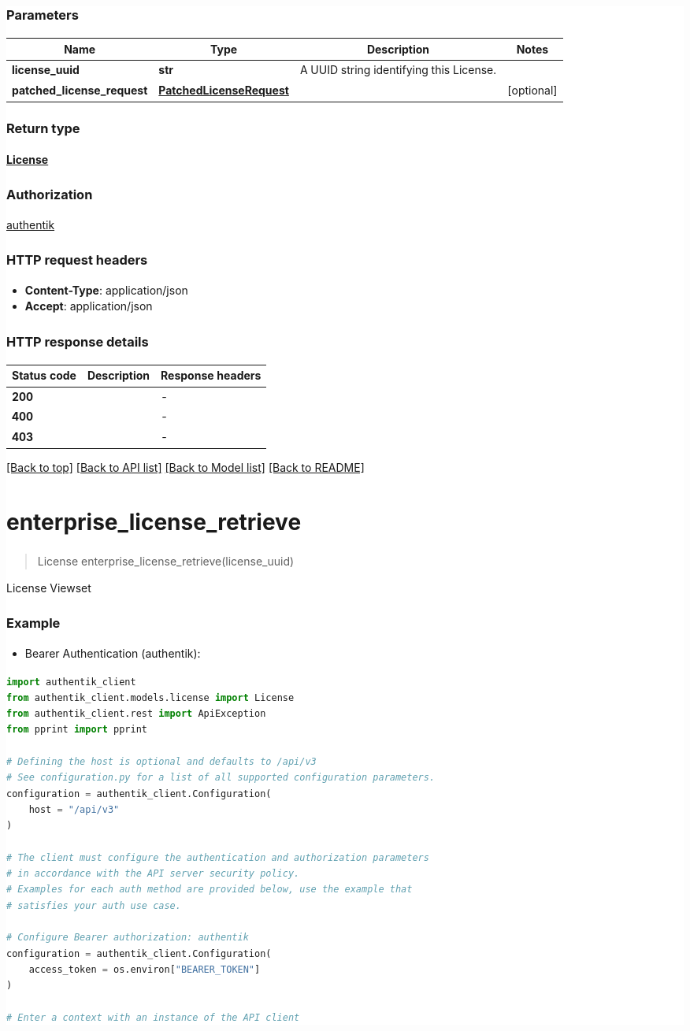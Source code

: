 

### Parameters


Name | Type | Description  | Notes
------------- | ------------- | ------------- | -------------
 **license_uuid** | **str**| A UUID string identifying this License. | 
 **patched_license_request** | [**PatchedLicenseRequest**](PatchedLicenseRequest.md)|  | [optional] 

### Return type

[**License**](License.md)

### Authorization

[authentik](../README.md#authentik)

### HTTP request headers

 - **Content-Type**: application/json
 - **Accept**: application/json

### HTTP response details

| Status code | Description | Response headers |
|-------------|-------------|------------------|
**200** |  |  -  |
**400** |  |  -  |
**403** |  |  -  |

[[Back to top]](#) [[Back to API list]](../README.md#documentation-for-api-endpoints) [[Back to Model list]](../README.md#documentation-for-models) [[Back to README]](../README.md)

# **enterprise_license_retrieve**
> License enterprise_license_retrieve(license_uuid)

License Viewset

### Example

* Bearer Authentication (authentik):

```python
import authentik_client
from authentik_client.models.license import License
from authentik_client.rest import ApiException
from pprint import pprint

# Defining the host is optional and defaults to /api/v3
# See configuration.py for a list of all supported configuration parameters.
configuration = authentik_client.Configuration(
    host = "/api/v3"
)

# The client must configure the authentication and authorization parameters
# in accordance with the API server security policy.
# Examples for each auth method are provided below, use the example that
# satisfies your auth use case.

# Configure Bearer authorization: authentik
configuration = authentik_client.Configuration(
    access_token = os.environ["BEARER_TOKEN"]
)

# Enter a context with an instance of the API client
```